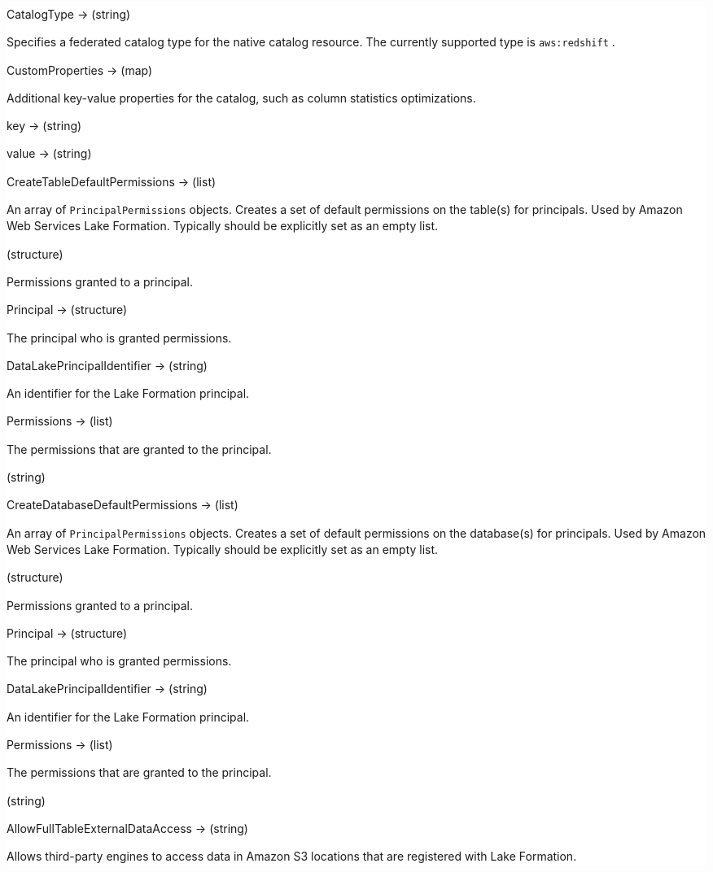 CatalogType -> (string)

Specifies a federated catalog type for the native catalog resource. The currently supported type is `aws:redshift` .

CustomProperties -> (map)

Additional key-value properties for the catalog, such as column statistics optimizations.

key -> (string)

value -> (string)

CreateTableDefaultPermissions -> (list)

An array of `PrincipalPermissions` objects. Creates a set of default permissions on the table(s) for principals. Used by Amazon Web Services Lake Formation. Typically should be explicitly set as an empty list.

(structure)

Permissions granted to a principal.

Principal -> (structure)

The principal who is granted permissions.

DataLakePrincipalIdentifier -> (string)

An identifier for the Lake Formation principal.

Permissions -> (list)

The permissions that are granted to the principal.

(string)

CreateDatabaseDefaultPermissions -> (list)

An array of `PrincipalPermissions` objects. Creates a set of default permissions on the database(s) for principals. Used by Amazon Web Services Lake Formation. Typically should be explicitly set as an empty list.

(structure)

Permissions granted to a principal.

Principal -> (structure)

The principal who is granted permissions.

DataLakePrincipalIdentifier -> (string)

An identifier for the Lake Formation principal.

Permissions -> (list)

The permissions that are granted to the principal.

(string)

AllowFullTableExternalDataAccess -> (string)

Allows third-party engines to access data in Amazon S3 locations that are registered with Lake Formation.
